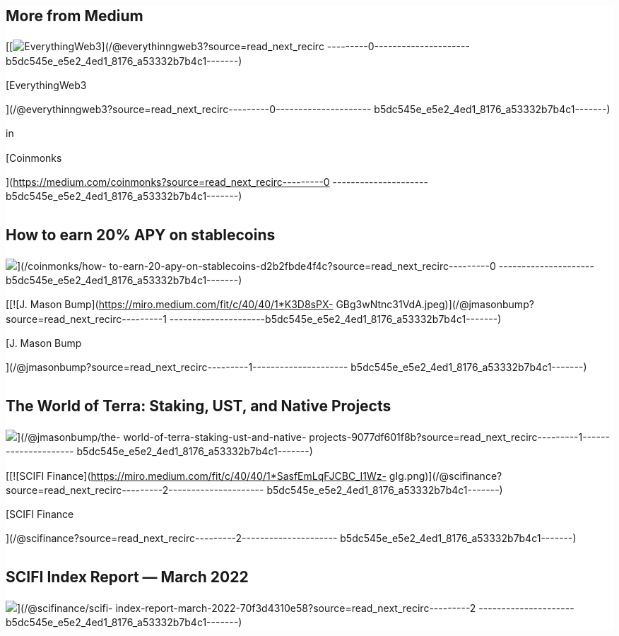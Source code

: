 ## More from Medium

[[![EverythingWeb3](https://miro.medium.com/fit/c/40/40/1*YqHxHNRrIREkRO1ib87nQA.jpeg)](/@everythinngweb3?source=read_next_recirc
---------0---------------------b5dc545e_e5e2_4ed1_8176_a53332b7b4c1-------)

[EverythingWeb3

](/@everythinngweb3?source=read_next_recirc---------0---------------------
b5dc545e_e5e2_4ed1_8176_a53332b7b4c1-------)

in

[Coinmonks

](https://medium.com/coinmonks?source=read_next_recirc---------0
---------------------b5dc545e_e5e2_4ed1_8176_a53332b7b4c1-------)

## How to earn 20% APY on stablecoins

![](https://miro.medium.com/focal/112/112/50/50/1*jDVdNfCIutFgyBTmj85iWA.png)](/coinmonks/how-
to-earn-20-apy-on-stablecoins-d2b2fbde4f4c?source=read_next_recirc---------0
---------------------b5dc545e_e5e2_4ed1_8176_a53332b7b4c1-------)

[[![J. Mason Bump](https://miro.medium.com/fit/c/40/40/1*K3D8sPX-
GBg3wNtnc31VdA.jpeg)](/@jmasonbump?source=read_next_recirc---------1
---------------------b5dc545e_e5e2_4ed1_8176_a53332b7b4c1-------)

[J. Mason Bump

](/@jmasonbump?source=read_next_recirc---------1---------------------
b5dc545e_e5e2_4ed1_8176_a53332b7b4c1-------)

## The World of Terra: Staking, UST, and Native Projects

![](https://miro.medium.com/focal/112/112/50/50/0*mf8etv0bIm6HgYcp.png)](/@jmasonbump/the-
world-of-terra-staking-ust-and-native-
projects-9077df601f8b?source=read_next_recirc---------1---------------------
b5dc545e_e5e2_4ed1_8176_a53332b7b4c1-------)

[[![SCIFI Finance](https://miro.medium.com/fit/c/40/40/1*SasfEmLqFJCBC_I1Wz-
gIg.png)](/@scifinance?source=read_next_recirc---------2---------------------
b5dc545e_e5e2_4ed1_8176_a53332b7b4c1-------)

[SCIFI Finance

](/@scifinance?source=read_next_recirc---------2---------------------
b5dc545e_e5e2_4ed1_8176_a53332b7b4c1-------)

## SCIFI Index Report — March 2022

![](https://miro.medium.com/focal/112/112/50/50/1*e7lD7wlIDe1QE5aWvtWBHQ.jpeg)](/@scifinance/scifi-
index-report-march-2022-70f3d4310e58?source=read_next_recirc---------2
---------------------b5dc545e_e5e2_4ed1_8176_a53332b7b4c1-------)
